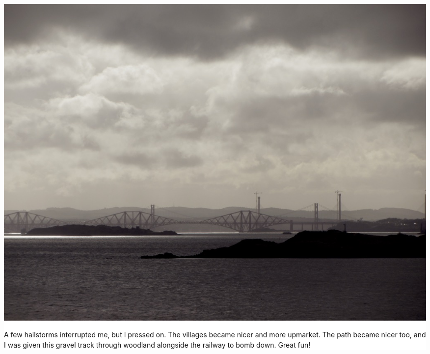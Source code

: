 ![](/images/IMG_7598.JPG)

A few hailstorms interrupted me, but I pressed on. The villages became nicer and more upmarket. The path became nicer too, and I was given this gravel track through woodland alongside the railway to bomb down. Great fun!
